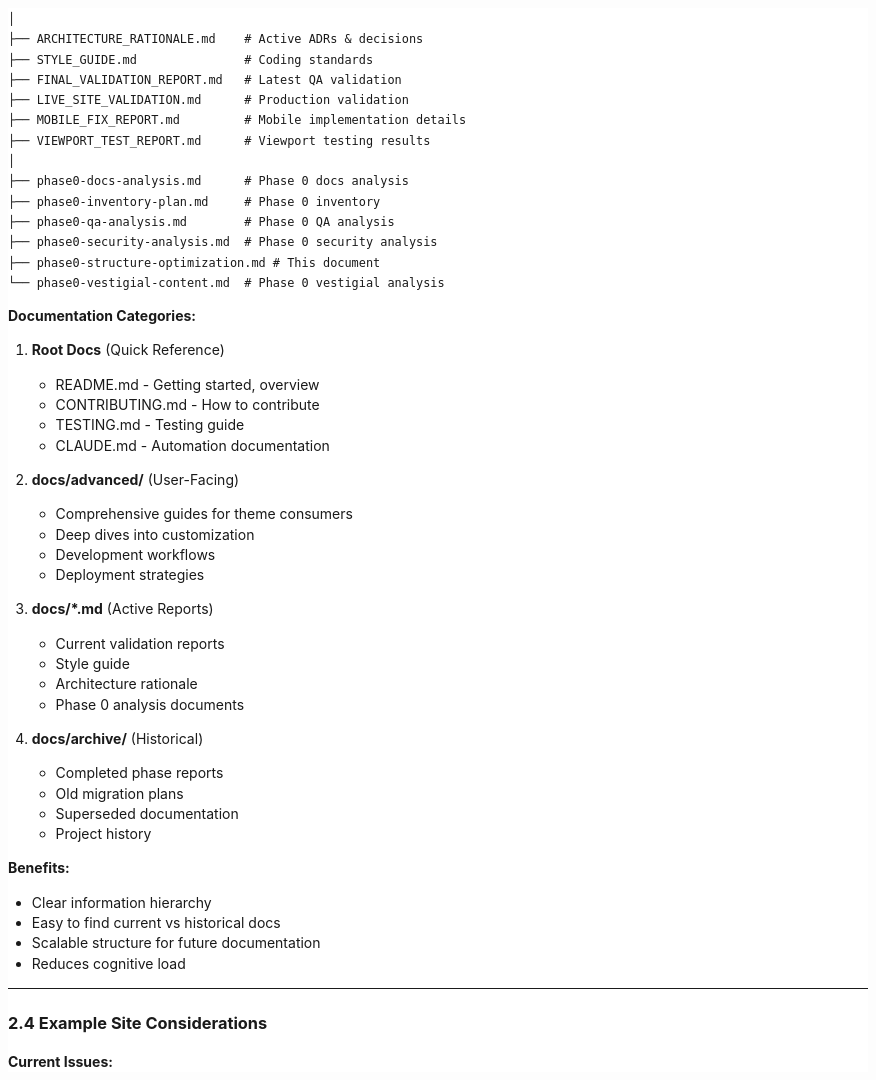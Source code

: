 ```
│
├── ARCHITECTURE_RATIONALE.md    # Active ADRs & decisions
├── STYLE_GUIDE.md               # Coding standards
├── FINAL_VALIDATION_REPORT.md   # Latest QA validation
├── LIVE_SITE_VALIDATION.md      # Production validation
├── MOBILE_FIX_REPORT.md         # Mobile implementation details
├── VIEWPORT_TEST_REPORT.md      # Viewport testing results
│
├── phase0-docs-analysis.md      # Phase 0 docs analysis
├── phase0-inventory-plan.md     # Phase 0 inventory
├── phase0-qa-analysis.md        # Phase 0 QA analysis
├── phase0-security-analysis.md  # Phase 0 security analysis
├── phase0-structure-optimization.md # This document
└── phase0-vestigial-content.md  # Phase 0 vestigial analysis
```

**Documentation Categories:**

1. **Root Docs** (Quick Reference)
   - README.md - Getting started, overview
   - CONTRIBUTING.md - How to contribute
   - TESTING.md - Testing guide
   - CLAUDE.md - Automation documentation

2. **docs/advanced/** (User-Facing)
   - Comprehensive guides for theme consumers
   - Deep dives into customization
   - Development workflows
   - Deployment strategies

3. **docs/\*.md** (Active Reports)
   - Current validation reports
   - Style guide
   - Architecture rationale
   - Phase 0 analysis documents

4. **docs/archive/** (Historical)
   - Completed phase reports
   - Old migration plans
   - Superseded documentation
   - Project history

**Benefits:**

- Clear information hierarchy
- Easy to find current vs historical docs
- Scalable structure for future documentation
- Reduces cognitive load

---

### 2.4 Example Site Considerations

**Current Issues:**
